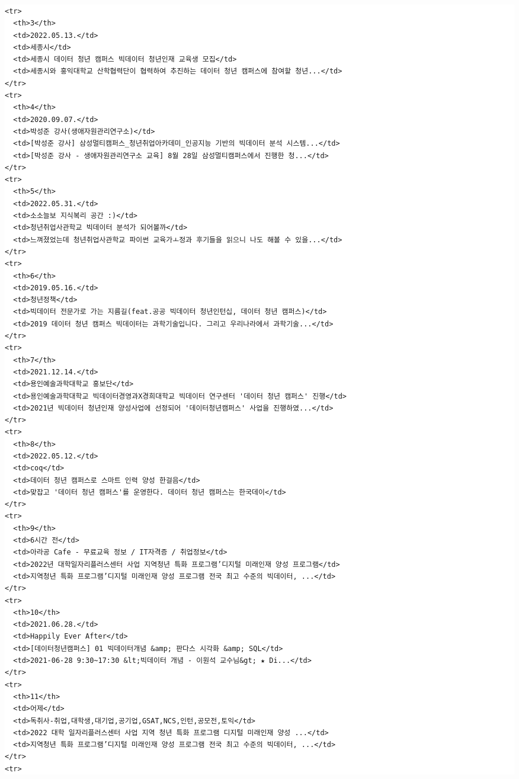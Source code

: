     <tr>
      <th>3</th>
      <td>2022.05.13.</td>
      <td>세종시</td>
      <td>세종시 데이터 청년 캠퍼스 빅데이터 청년인재 교육생 모집</td>
      <td>세종시와 홍익대학교 산학협력단이 협력하여 추진하는 데이터 청년 캠퍼스에 참여할 청년...</td>
    </tr>
    <tr>
      <th>4</th>
      <td>2020.09.07.</td>
      <td>박성준 강사(생애자원관리연구소)</td>
      <td>[박성준 강사] 삼성멀티캠퍼스_청년취업아카데미_인공지능 기반의 빅데이터 분석 시스템...</td>
      <td>[박성준 강사 - 생애자원관리연구소 교육] 8월 28일 삼성멀티캠퍼스에서 진행한 청...</td>
    </tr>
    <tr>
      <th>5</th>
      <td>2022.05.31.</td>
      <td>소소늘보 지식복리 공간 :)</td>
      <td>청년취업사관학교 빅데이터 분석가 되어볼까</td>
      <td>느껴졌었는데 청년취업사관학교 파이썬 교육가ㅗ정과 후기들을 읽으니 나도 해볼 수 있을...</td>
    </tr>
    <tr>
      <th>6</th>
      <td>2019.05.16.</td>
      <td>청년정책</td>
      <td>빅데이터 전문가로 가는 지름길(feat.공공 빅데이터 청년인턴십, 데이터 청년 캠퍼스)</td>
      <td>2019 데이터 청년 캠퍼스 빅데이터는 과학기술입니다. 그리고 우리나라에서 과학기술...</td>
    </tr>
    <tr>
      <th>7</th>
      <td>2021.12.14.</td>
      <td>용인예술과학대학교 홍보단</td>
      <td>용인예술과학대학교 빅데이터경영과X경희대학교 빅데이터 연구센터 '데이터 청년 캠퍼스' 진행</td>
      <td>2021년 빅데이터 청년인재 양성사업에 선정되어 '데이터청년캠퍼스' 사업을 진행하였...</td>
    </tr>
    <tr>
      <th>8</th>
      <td>2022.05.12.</td>
      <td>coq</td>
      <td>데이터 청년 캠퍼스로 스마트 인력 양성 한걸음</td>
      <td>맞잡고 '데이터 청년 캠퍼스'를 운영한다. 데이터 청년 캠퍼스는 한국데이</td>
    </tr>
    <tr>
      <th>9</th>
      <td>6시간 전</td>
      <td>아라공 Cafe - 무료교육 정보 / IT자격증 / 취업정보</td>
      <td>2022년 대학일자리플러스센터 사업 지역청년 특화 프로그램’디지털 미래인재 양성 프로그램</td>
      <td>지역청년 특화 프로그램’디지털 미래인재 양성 프로그램 전국 최고 수준의 빅데이터, ...</td>
    </tr>
    <tr>
      <th>10</th>
      <td>2021.06.28.</td>
      <td>Happily Ever After</td>
      <td>[데이터청년캠퍼스] 01 빅데이터개념 &amp; 판다스 시각화 &amp; SQL</td>
      <td>2021-06-28 9:30~17:30 &lt;빅데이터 개념 - 이원석 교수님&gt; ★ Di...</td>
    </tr>
    <tr>
      <th>11</th>
      <td>어제</td>
      <td>독취사-취업,대학생,대기업,공기업,GSAT,NCS,인턴,공모전,토익</td>
      <td>2022 대학 일자리플러스센터 사업 지역 청년 특화 프로그램 디지털 미래인재 양성 ...</td>
      <td>지역청년 특화 프로그램’디지털 미래인재 양성 프로그램 전국 최고 수준의 빅데이터, ...</td>
    </tr>
    <tr>